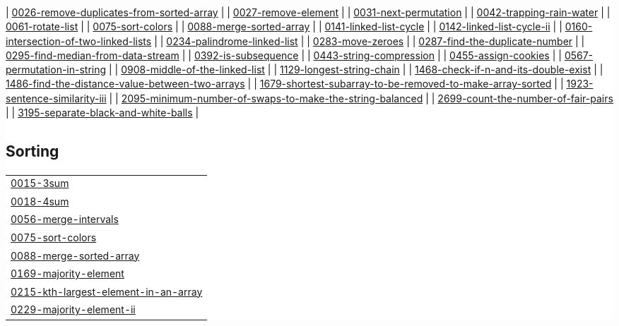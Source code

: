 | [0026-remove-duplicates-from-sorted-array](https://github.com/amisha-singh12/-CrackYourPlacement/tree/master/0026-remove-duplicates-from-sorted-array) |
| [0027-remove-element](https://github.com/amisha-singh12/-CrackYourPlacement/tree/master/0027-remove-element) |
| [0031-next-permutation](https://github.com/amisha-singh12/-CrackYourPlacement/tree/master/0031-next-permutation) |
| [0042-trapping-rain-water](https://github.com/amisha-singh12/-CrackYourPlacement/tree/master/0042-trapping-rain-water) |
| [0061-rotate-list](https://github.com/amisha-singh12/-CrackYourPlacement/tree/master/0061-rotate-list) |
| [0075-sort-colors](https://github.com/amisha-singh12/-CrackYourPlacement/tree/master/0075-sort-colors) |
| [0088-merge-sorted-array](https://github.com/amisha-singh12/-CrackYourPlacement/tree/master/0088-merge-sorted-array) |
| [0141-linked-list-cycle](https://github.com/amisha-singh12/-CrackYourPlacement/tree/master/0141-linked-list-cycle) |
| [0142-linked-list-cycle-ii](https://github.com/amisha-singh12/-CrackYourPlacement/tree/master/0142-linked-list-cycle-ii) |
| [0160-intersection-of-two-linked-lists](https://github.com/amisha-singh12/-CrackYourPlacement/tree/master/0160-intersection-of-two-linked-lists) |
| [0234-palindrome-linked-list](https://github.com/amisha-singh12/-CrackYourPlacement/tree/master/0234-palindrome-linked-list) |
| [0283-move-zeroes](https://github.com/amisha-singh12/-CrackYourPlacement/tree/master/0283-move-zeroes) |
| [0287-find-the-duplicate-number](https://github.com/amisha-singh12/-CrackYourPlacement/tree/master/0287-find-the-duplicate-number) |
| [0295-find-median-from-data-stream](https://github.com/amisha-singh12/-CrackYourPlacement/tree/master/0295-find-median-from-data-stream) |
| [0392-is-subsequence](https://github.com/amisha-singh12/-CrackYourPlacement/tree/master/0392-is-subsequence) |
| [0443-string-compression](https://github.com/amisha-singh12/-CrackYourPlacement/tree/master/0443-string-compression) |
| [0455-assign-cookies](https://github.com/amisha-singh12/-CrackYourPlacement/tree/master/0455-assign-cookies) |
| [0567-permutation-in-string](https://github.com/amisha-singh12/-CrackYourPlacement/tree/master/0567-permutation-in-string) |
| [0908-middle-of-the-linked-list](https://github.com/amisha-singh12/-CrackYourPlacement/tree/master/0908-middle-of-the-linked-list) |
| [1129-longest-string-chain](https://github.com/amisha-singh12/-CrackYourPlacement/tree/master/1129-longest-string-chain) |
| [1468-check-if-n-and-its-double-exist](https://github.com/amisha-singh12/-CrackYourPlacement/tree/master/1468-check-if-n-and-its-double-exist) |
| [1486-find-the-distance-value-between-two-arrays](https://github.com/amisha-singh12/-CrackYourPlacement/tree/master/1486-find-the-distance-value-between-two-arrays) |
| [1679-shortest-subarray-to-be-removed-to-make-array-sorted](https://github.com/amisha-singh12/-CrackYourPlacement/tree/master/1679-shortest-subarray-to-be-removed-to-make-array-sorted) |
| [1923-sentence-similarity-iii](https://github.com/amisha-singh12/-CrackYourPlacement/tree/master/1923-sentence-similarity-iii) |
| [2095-minimum-number-of-swaps-to-make-the-string-balanced](https://github.com/amisha-singh12/-CrackYourPlacement/tree/master/2095-minimum-number-of-swaps-to-make-the-string-balanced) |
| [2699-count-the-number-of-fair-pairs](https://github.com/amisha-singh12/-CrackYourPlacement/tree/master/2699-count-the-number-of-fair-pairs) |
| [3195-separate-black-and-white-balls](https://github.com/amisha-singh12/-CrackYourPlacement/tree/master/3195-separate-black-and-white-balls) |
## Sorting
|  |
| ------- |
| [0015-3sum](https://github.com/amisha-singh12/-CrackYourPlacement/tree/master/0015-3sum) |
| [0018-4sum](https://github.com/amisha-singh12/-CrackYourPlacement/tree/master/0018-4sum) |
| [0056-merge-intervals](https://github.com/amisha-singh12/-CrackYourPlacement/tree/master/0056-merge-intervals) |
| [0075-sort-colors](https://github.com/amisha-singh12/-CrackYourPlacement/tree/master/0075-sort-colors) |
| [0088-merge-sorted-array](https://github.com/amisha-singh12/-CrackYourPlacement/tree/master/0088-merge-sorted-array) |
| [0169-majority-element](https://github.com/amisha-singh12/-CrackYourPlacement/tree/master/0169-majority-element) |
| [0215-kth-largest-element-in-an-array](https://github.com/amisha-singh12/-CrackYourPlacement/tree/master/0215-kth-largest-element-in-an-array) |
| [0229-majority-element-ii](https://github.com/amisha-singh12/-CrackYourPlacement/tree/master/0229-majority-element-ii) |